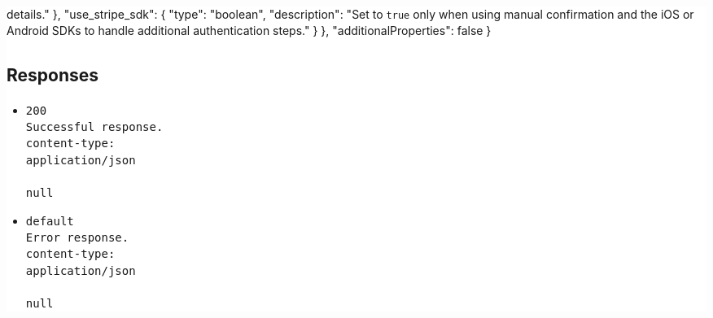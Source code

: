 details.&quot;&#xA;    },&#xA;    &quot;use_stripe_sdk&quot;: {&#xA;      &quot;type&quot;: &quot;boolean&quot;,&#xA;      &quot;description&quot;: &quot;Set to `true` only when using manual confirmation and the iOS or Android SDKs to handle additional authentication steps.&quot;&#xA;    }&#xA;  },&#xA;  &quot;additionalProperties&quot;: false&#xA;}</pre></section><section class="responses"><h2>Responses</h2><ul class="responses"><li class="response"><pre class="http-example"><span class="status-line">200</span> <span class="status-description">Successful response.</span>
<span class="header-line">content-type</span>: <span class="header-value">application/json</span>&#xA;&#xA;null</pre></li><li class="response"><pre class="http-example"><span class="status-line">default</span> <span class="status-description">Error response.</span>
<span class="header-line">content-type</span>: <span class="header-value">application/json</span>&#xA;&#xA;null</pre></li></ul></section></article></body></html>